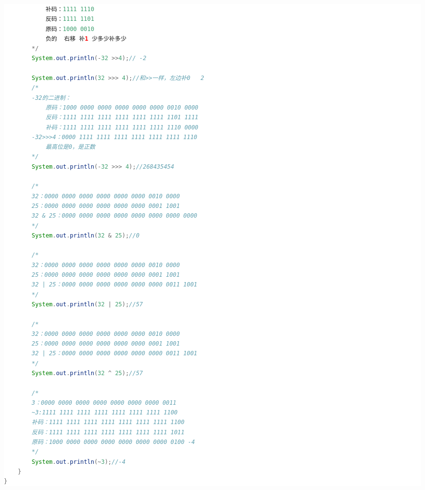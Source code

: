 ```java
			补码：1111 1110
			反码：1111 1101
			原码：1000 0010
			负的  右移 补1 少多少补多少
		*/
        System.out.println(-32 >>4);// -2

        System.out.println(32 >>> 4);//和>>一样，左边补0   2
		/*
		-32的二进制：
			原码：1000 0000 0000 0000 0000 0000 0010 0000
			反码：1111 1111 1111 1111 1111 1111 1101 1111
			补码：1111 1111 1111 1111 1111 1111 1110 0000
		-32>>>4：0000 1111 1111 1111 1111 1111 1111 1110
			最高位是0，是正数
		*/
        System.out.println(-32 >>> 4);//268435454

		/*
		32：0000 0000 0000 0000 0000 0000 0010 0000
		25：0000 0000 0000 0000 0000 0000 0001 1001
		32 & 25：0000 0000 0000 0000 0000 0000 0000 0000
		*/
        System.out.println(32 & 25);//0

		/*
		32：0000 0000 0000 0000 0000 0000 0010 0000
		25：0000 0000 0000 0000 0000 0000 0001 1001
		32 | 25：0000 0000 0000 0000 0000 0000 0011 1001
		*/
        System.out.println(32 | 25);//57

		/*
		32：0000 0000 0000 0000 0000 0000 0010 0000
		25：0000 0000 0000 0000 0000 0000 0001 1001
		32 | 25：0000 0000 0000 0000 0000 0000 0011 1001
		*/
        System.out.println(32 ^ 25);//57

		/*
		3：0000 0000 0000 0000 0000 0000 0000 0011
		~3:1111 1111 1111 1111 1111 1111 1111 1100
		补码：1111 1111 1111 1111 1111 1111 1111 1100
		反码：1111 1111 1111 1111 1111 1111 1111 1011
		原码：1000 0000 0000 0000 0000 0000 0000 0100 -4
		*/
        System.out.println(~3);//-4
    }
}

```
